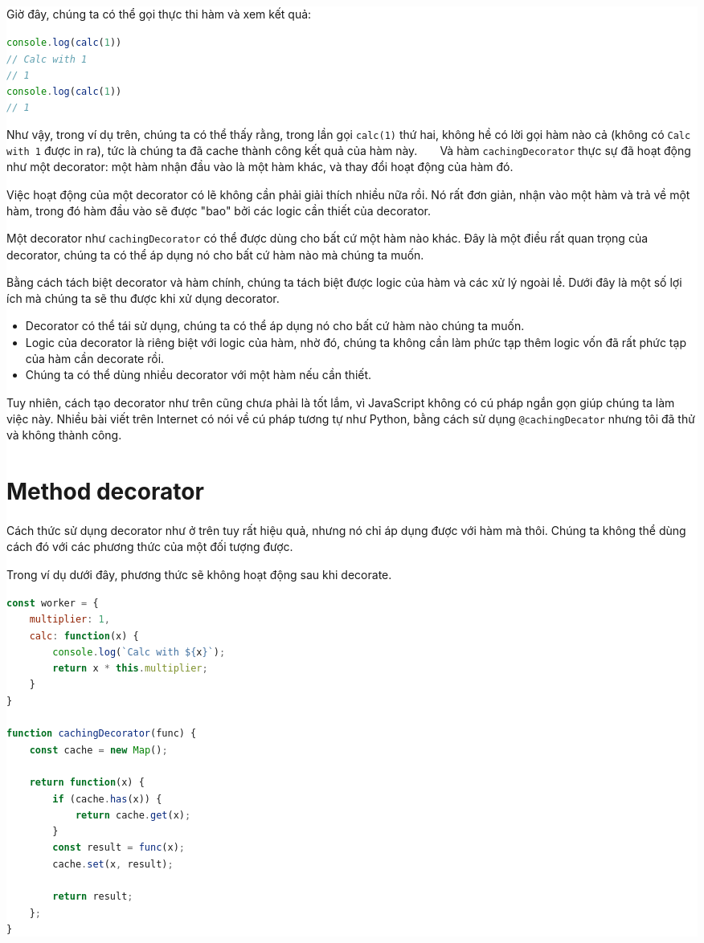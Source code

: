 Giờ đây, chúng ta có thể gọi thực thi hàm và xem kết quả:

```javascript
console.log(calc(1))
// Calc with 1
// 1
console.log(calc(1))
// 1
```

Như vậy, trong ví dụ trên, chúng ta có thể thấy rằng, trong lần gọi `calc(1)` thứ hai, không hề có lời gọi hàm nào cả (không có `Calc with 1` được in ra), tức là chúng ta đã cache thành công kết quả của hàm này.　　Và hàm `cachingDecorator` thực sự đã hoạt động như một decorator: một hàm nhận đầu vào là một hàm khác, và thay đổi hoạt động của hàm đó.

Việc hoạt động của một decorator có lẽ không cần phải giải thích nhiều nữa rồi.  Nó rất đơn giản, nhận vào một hàm và trả về một hàm, trong đó hàm đầu vào sẽ được "bao" bởi các logic cần thiết của decorator.

Một decorator như `cachingDecorator` có thể được dùng cho bất cứ một hàm nào khác.  Đây là một điều rất quan trọng của decorator, chúng ta có thể áp dụng nó cho bất cứ hàm nào mà chúng ta muốn.

Bằng cách tách biệt decorator và hàm chính, chúng ta tách biệt được logic của hàm và các xử lý ngoài lề.  Dưới đây là một số lợi ích mà chúng ta sẽ thu được khi xử dụng decorator.

- Decorator có thể tái sử dụng, chúng ta có thể áp dụng nó cho bất cứ hàm nào chúng ta muốn.
- Logic của decorator là riêng biệt với logic của hàm, nhờ đó, chúng ta không cần làm phức tạp thêm logic vốn đã rất phức tạp của hàm cần decorate rồi.
- Chúng ta có thể dùng nhiều decorator với một hàm nếu cần thiết.

Tuy nhiên, cách tạo decorator như trên cũng chưa phải là tốt lắm, vì JavaScript không có cú pháp ngắn gọn giúp chúng ta làm việc này. Nhiều bài viết trên Internet có nói về cú pháp tương tự như Python, bằng cách sử dụng `@cachingDecator` nhưng tôi đã thử và không thành công.

# Method decorator

Cách thức sử dụng decorator như ở trên tuy rất hiệu quả, nhưng nó chỉ áp dụng được với hàm mà thôi.  Chúng ta không thể dùng cách đó với các phương thức của một đối tượng được.

Trong ví dụ dưới đây, phương thức sẽ không hoạt động sau khi decorate.

```javascript
const worker = {
	multiplier: 1,
	calc: function(x) {
		console.log(`Calc with ${x}`);
		return x * this.multiplier;
	}
}

function cachingDecorator(func) {
	const cache = new Map();

	return function(x) {
		if (cache.has(x)) {
			return cache.get(x);
		}
		const result = func(x);
		cache.set(x, result);
	
		return result;
	};
}
```
